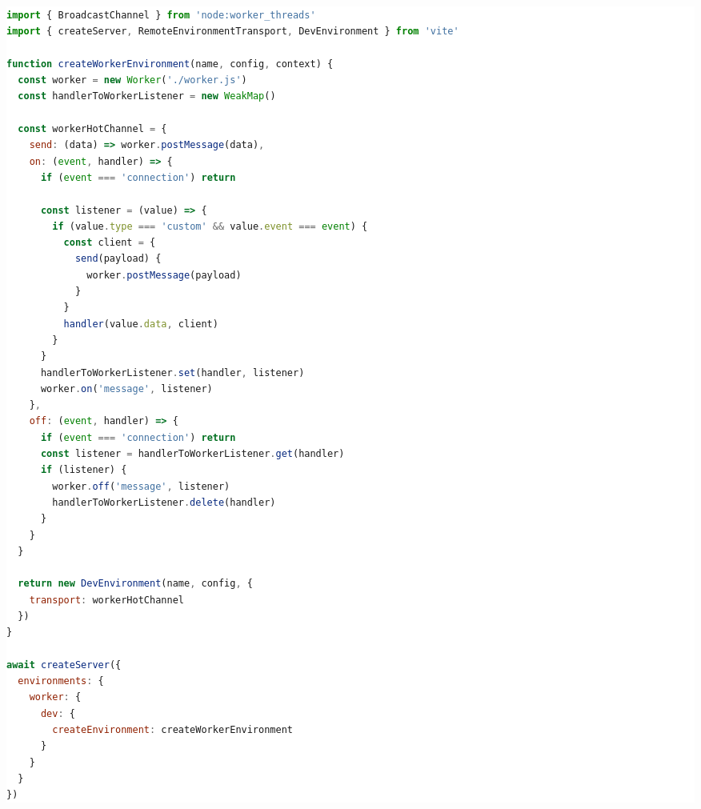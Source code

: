 ```js [server.js]
import { BroadcastChannel } from 'node:worker_threads'
import { createServer, RemoteEnvironmentTransport, DevEnvironment } from 'vite'

function createWorkerEnvironment(name, config, context) {
  const worker = new Worker('./worker.js')
  const handlerToWorkerListener = new WeakMap()

  const workerHotChannel = {
    send: (data) => worker.postMessage(data),
    on: (event, handler) => {
      if (event === 'connection') return

      const listener = (value) => {
        if (value.type === 'custom' && value.event === event) {
          const client = {
            send(payload) {
              worker.postMessage(payload)
            }
          }
          handler(value.data, client)
        }
      }
      handlerToWorkerListener.set(handler, listener)
      worker.on('message', listener)
    },
    off: (event, handler) => {
      if (event === 'connection') return
      const listener = handlerToWorkerListener.get(handler)
      if (listener) {
        worker.off('message', listener)
        handlerToWorkerListener.delete(handler)
      }
    }
  }

  return new DevEnvironment(name, config, {
    transport: workerHotChannel
  })
}

await createServer({
  environments: {
    worker: {
      dev: {
        createEnvironment: createWorkerEnvironment
      }
    }
  }
})
```

